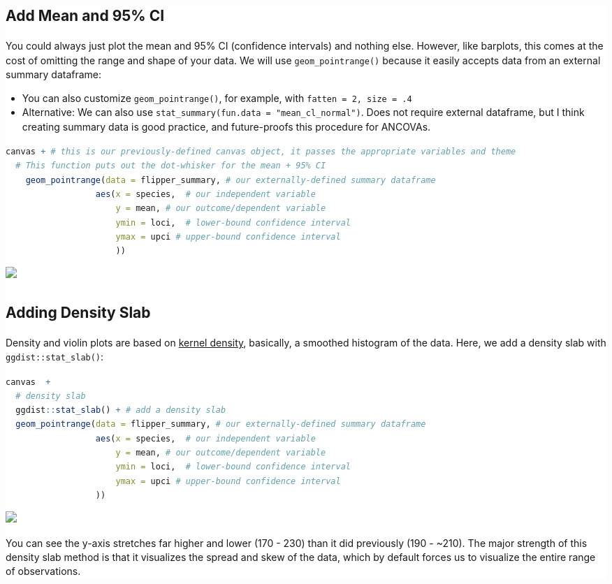 
## Add Mean and 95% CI

You could always just plot the mean and 95% CI (confidence intervals) and nothing else. However, like barplots, this comes at the cost of omitting the range and shape of your data. We will use `geom_pointrange()` because it easily accepts data from an external summary dataframe:

- You can also customize `geom_pointrange()`, for example, with `fatten = 2, size = .4`
- Alternative: We can also use `stat_summary(fun.data = "mean_cl_normal")`. Does not require external dataframe, but I think creating summary data is good practice, and future-proofs this procedure for ANCOVAs.





```r
canvas + # this is our previously-defined canvas object, it passes the appropriate variables and theme
  # This function puts out the dot-whisker for the mean + 95% CI
    geom_pointrange(data = flipper_summary, # our externally-defined summary dataframe
                  aes(x = species,  # our independent variable
                      y = mean, # our outcome/dependent variable
                      ymin = loci,  # lower-bound confidence interval
                      ymax = upci # upper-bound confidence interval
                      ))
```

<img src="{{< blogdown/postref >}}index.en_files/figure-html/unnamed-chunk-19-1.png" width="672" />


## Adding Density Slab



Density and violin plots are based on [kernel density](https://rkabacoff.github.io/datavis/Univariate.html#Kernel), basically, a smoothed histogram of the data. Here, we add a density slab with `ggdist::stat_slab()`:


```r
canvas  +
  # density slab
  ggdist::stat_slab() + # add a density slab
  geom_pointrange(data = flipper_summary, # our externally-defined summary dataframe
                  aes(x = species,  # our independent variable
                      y = mean, # our outcome/dependent variable
                      ymin = loci,  # lower-bound confidence interval
                      ymax = upci # upper-bound confidence interval
                  ))
```

<img src="{{< blogdown/postref >}}index.en_files/figure-html/unnamed-chunk-20-1.png" width="672" />

You can see the y-axis stretches far higher and lower (170 - 230) than it did previously (190 - ~210). The major strength of this density slab method is that it visualizes the spread and skew of the data, which by default forces us to visualize the entire range of observations. 
